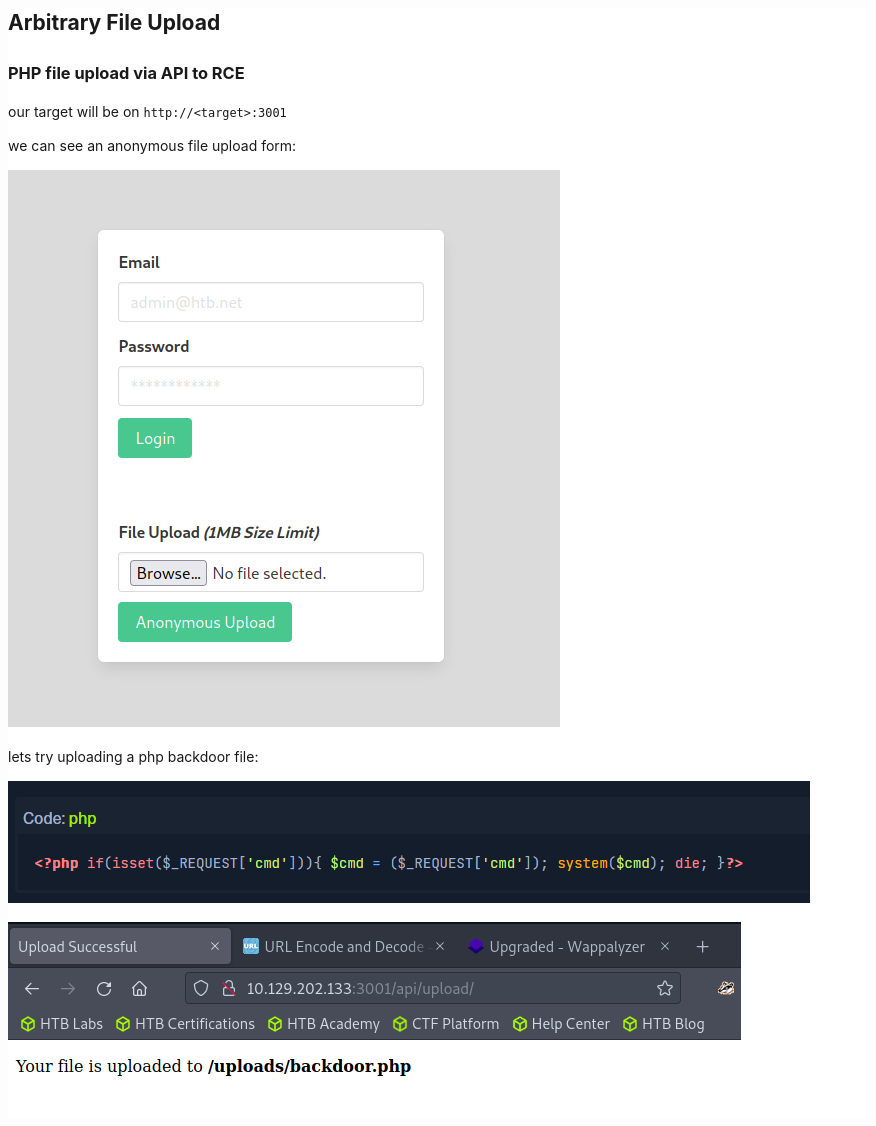 ## Arbitrary File Upload

### PHP file upload via API to RCE 

our target will be on `http://<target>:3001`

we can see an anonymous file upload form: 

![](Images/Pasted%20image%2020240308170324.png)

lets try uploading a php backdoor file: 

![](Images/Pasted%20image%2020240308170342.png)

![](Images/Pasted%20image%2020240308170427.png)
